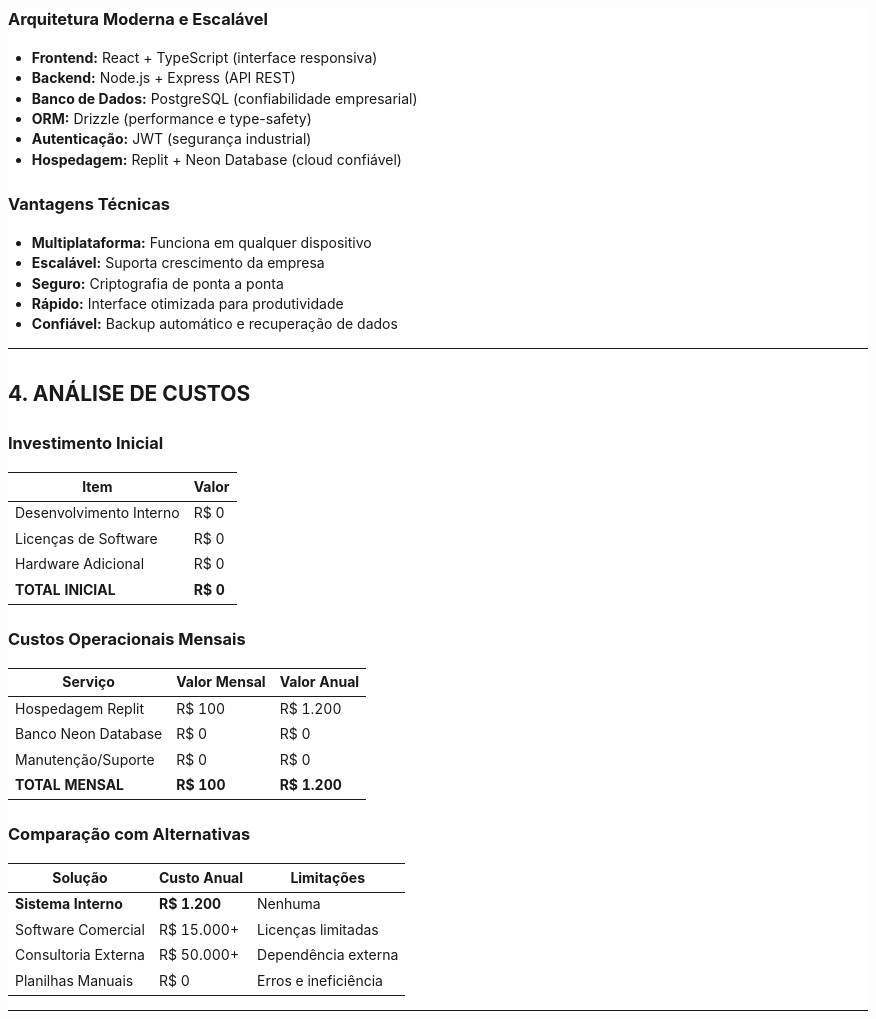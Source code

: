### Arquitetura Moderna e Escalável
- **Frontend:** React + TypeScript (interface responsiva)
- **Backend:** Node.js + Express (API REST)
- **Banco de Dados:** PostgreSQL (confiabilidade empresarial)
- **ORM:** Drizzle (performance e type-safety)
- **Autenticação:** JWT (segurança industrial)
- **Hospedagem:** Replit + Neon Database (cloud confiável)

### Vantagens Técnicas
- **Multiplataforma:** Funciona em qualquer dispositivo
- **Escalável:** Suporta crescimento da empresa
- **Seguro:** Criptografia de ponta a ponta
- **Rápido:** Interface otimizada para produtividade
- **Confiável:** Backup automático e recuperação de dados

---

## 4. ANÁLISE DE CUSTOS

### Investimento Inicial
| Item | Valor |
|------|-------|
| Desenvolvimento Interno | R$ 0 |
| Licenças de Software | R$ 0 |
| Hardware Adicional | R$ 0 |
| **TOTAL INICIAL** | **R$ 0** |

### Custos Operacionais Mensais
| Serviço | Valor Mensal | Valor Anual |
|---------|-------------|-------------|
| Hospedagem Replit | R$ 100 | R$ 1.200 |
| Banco Neon Database | R$ 0 | R$ 0 |
| Manutenção/Suporte | R$ 0 | R$ 0 |
| **TOTAL MENSAL** | **R$ 100** | **R$ 1.200** |

### Comparação com Alternativas
| Solução | Custo Anual | Limitações |
|---------|-------------|------------|
| **Sistema Interno** | **R$ 1.200** | Nenhuma |
| Software Comercial | R$ 15.000+ | Licenças limitadas |
| Consultoria Externa | R$ 50.000+ | Dependência externa |
| Planilhas Manuais | R$ 0 | Erros e ineficiência |

---